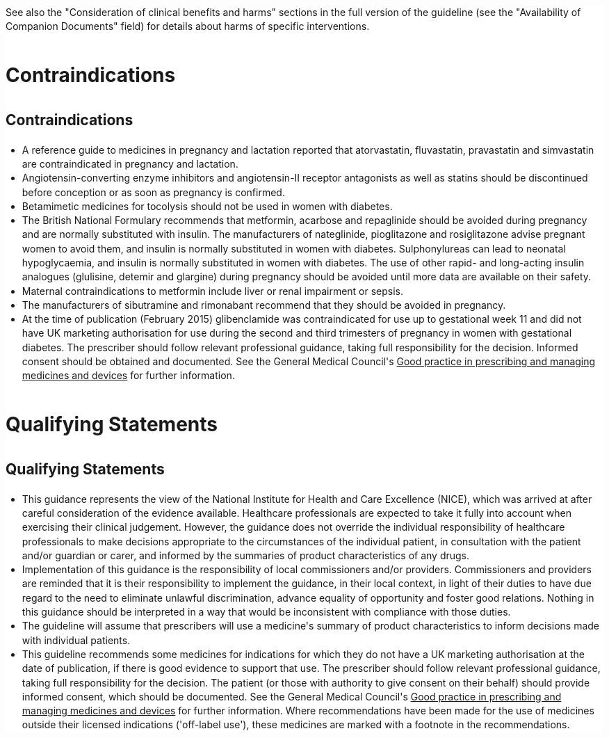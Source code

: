 See also the "Consideration of clinical benefits and harms" sections in the full version of the guideline (see the "Availability of Companion Documents" field) for details about harms of specific interventions.

# Contraindications

## Contraindications



  * A reference guide to medicines in pregnancy and lactation reported that atorvastatin, fluvastatin, pravastatin and simvastatin are contraindicated in pregnancy and lactation. 
  * Angiotensin-converting enzyme inhibitors and angiotensin-II receptor antagonists as well as statins should be discontinued before conception or as soon as pregnancy is confirmed. 
  * Betamimetic medicines for tocolysis should not be used in women with diabetes. 
  * The British National Formulary recommends that metformin, acarbose and repaglinide should be avoided during pregnancy and are normally substituted with insulin. The manufacturers of nateglinide, pioglitazone and rosiglitazone advise pregnant women to avoid them, and insulin is normally substituted in women with diabetes. Sulphonylureas can lead to neonatal hypoglycaemia, and insulin is normally substituted in women with diabetes. The use of other rapid- and long-acting insulin analogues (glulisine, detemir and glargine) during pregnancy should be avoided until more data are available on their safety. 
  * Maternal contraindications to metformin include liver or renal impairment or sepsis. 
  * The manufacturers of sibutramine and rimonabant recommend that they should be avoided in pregnancy. 
  * At the time of publication (February 2015) glibenclamide was contraindicated for use up to gestational week 11 and did not have UK marketing authorisation for use during the second and third trimesters of pregnancy in women with gestational diabetes. The prescriber should follow relevant professional guidance, taking full responsibility for the decision. Informed consent should be obtained and documented. See the General Medical Council's [Good practice in prescribing and managing medicines and devices](http://www.gmc-uk.org/guidance/ethical_guidance/14316.asp "General Medical Council Web site") for further information. 



# Qualifying Statements

## Qualifying Statements


  * This guidance represents the view of the National Institute for Health and Care Excellence (NICE), which was arrived at after careful consideration of the evidence available. Healthcare professionals are expected to take it fully into account when exercising their clinical judgement. However, the guidance does not override the individual responsibility of healthcare professionals to make decisions appropriate to the circumstances of the individual patient, in consultation with the patient and/or guardian or carer, and informed by the summaries of product characteristics of any drugs. 
  * Implementation of this guidance is the responsibility of local commissioners and/or providers. Commissioners and providers are reminded that it is their responsibility to implement the guidance, in their local context, in light of their duties to have due regard to the need to eliminate unlawful discrimination, advance equality of opportunity and foster good relations. Nothing in this guidance should be interpreted in a way that would be inconsistent with compliance with those duties. 
  * The guideline will assume that prescribers will use a medicine's summary of product characteristics to inform decisions made with individual patients. 
  * This guideline recommends some medicines for indications for which they do not have a UK marketing authorisation at the date of publication, if there is good evidence to support that use. The prescriber should follow relevant professional guidance, taking full responsibility for the decision. The patient (or those with authority to give consent on their behalf) should provide informed consent, which should be documented. See the General Medical Council's [Good practice in prescribing and managing medicines and devices](http://www.gmc-uk.org/guidance/ethical_guidance/14316.asp "General Medical Council Web site") for further information. Where recommendations have been made for the use of medicines outside their licensed indications ('off-label use'), these medicines are marked with a footnote in the recommendations. 